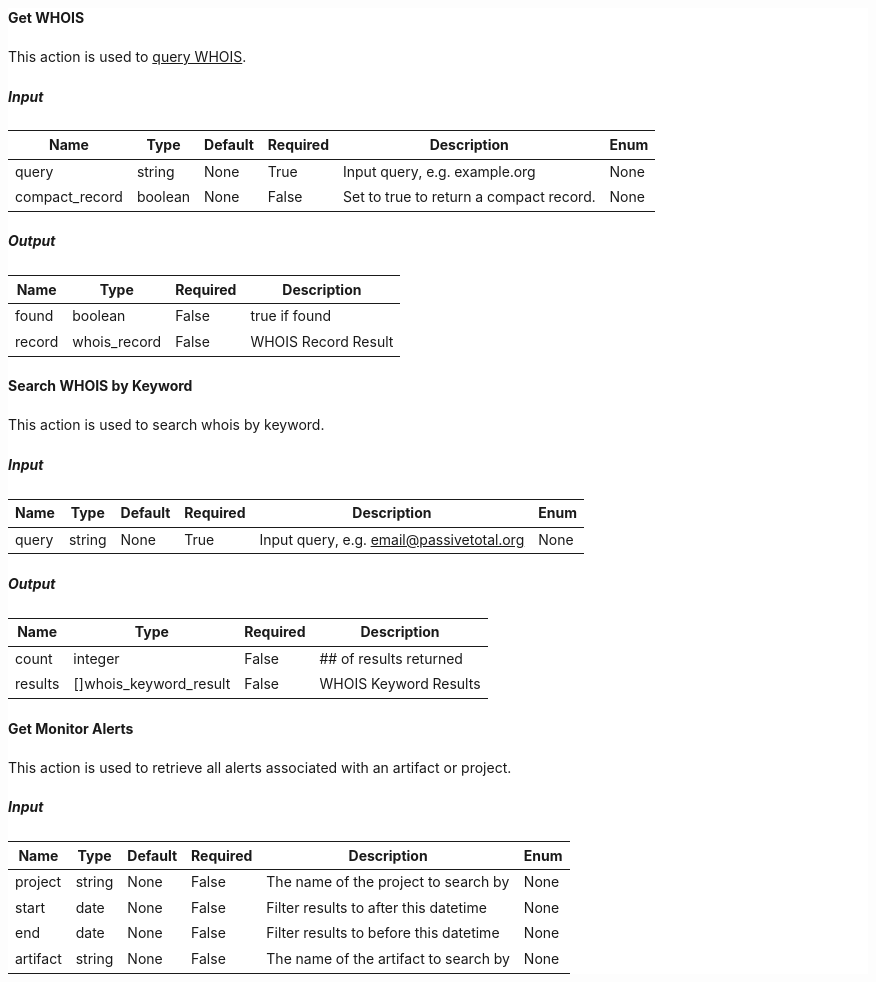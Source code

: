 #### Get WHOIS

This action is used to [query WHOIS](https://api.passivetotal.org/api/docs/#api-whois-getv2whoisquery).

##### Input

|Name|Type|Default|Required|Description|Enum|
|----|----|-------|--------|-----------|----|
|query|string|None|True|Input query, e.g. example.org|None|
|compact_record|boolean|None|False|Set to true to return a compact record.|None|

##### Output

|Name|Type|Required|Description|
|----|----|--------|-----------|
|found|boolean|False|true if found|
|record|whois_record|False|WHOIS Record Result|

#### Search WHOIS by Keyword

This action is used to search whois by keyword.

##### Input

|Name|Type|Default|Required|Description|Enum|
|----|----|-------|--------|-----------|----|
|query|string|None|True|Input query, e.g. email@passivetotal.org|None|

##### Output

|Name|Type|Required|Description|
|----|----|--------|-----------|
|count|integer|False|## of results returned|
|results|[]whois_keyword_result|False|WHOIS Keyword Results|

#### Get Monitor Alerts

This action is used to retrieve all alerts associated with an artifact or project.

##### Input

|Name|Type|Default|Required|Description|Enum|
|----|----|-------|--------|-----------|----|
|project|string|None|False|The name of the project to search by|None|
|start|date|None|False|Filter results to after this datetime|None|
|end|date|None|False|Filter results to before this datetime|None|
|artifact|string|None|False|The name of the artifact to search by|None|
